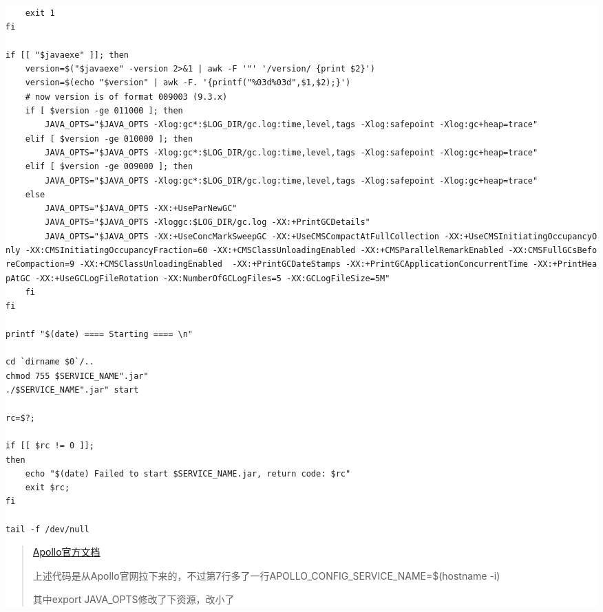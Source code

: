 ~~~
    exit 1
fi

if [[ "$javaexe" ]]; then
    version=$("$javaexe" -version 2>&1 | awk -F '"' '/version/ {print $2}')
    version=$(echo "$version" | awk -F. '{printf("%03d%03d",$1,$2);}')
    # now version is of format 009003 (9.3.x)
    if [ $version -ge 011000 ]; then
        JAVA_OPTS="$JAVA_OPTS -Xlog:gc*:$LOG_DIR/gc.log:time,level,tags -Xlog:safepoint -Xlog:gc+heap=trace"
    elif [ $version -ge 010000 ]; then
        JAVA_OPTS="$JAVA_OPTS -Xlog:gc*:$LOG_DIR/gc.log:time,level,tags -Xlog:safepoint -Xlog:gc+heap=trace"
    elif [ $version -ge 009000 ]; then
        JAVA_OPTS="$JAVA_OPTS -Xlog:gc*:$LOG_DIR/gc.log:time,level,tags -Xlog:safepoint -Xlog:gc+heap=trace"
    else
        JAVA_OPTS="$JAVA_OPTS -XX:+UseParNewGC"
        JAVA_OPTS="$JAVA_OPTS -Xloggc:$LOG_DIR/gc.log -XX:+PrintGCDetails"
        JAVA_OPTS="$JAVA_OPTS -XX:+UseConcMarkSweepGC -XX:+UseCMSCompactAtFullCollection -XX:+UseCMSInitiatingOccupancyOnly -XX:CMSInitiatingOccupancyFraction=60 -XX:+CMSClassUnloadingEnabled -XX:+CMSParallelRemarkEnabled -XX:CMSFullGCsBeforeCompaction=9 -XX:+CMSClassUnloadingEnabled  -XX:+PrintGCDateStamps -XX:+PrintGCApplicationConcurrentTime -XX:+PrintHeapAtGC -XX:+UseGCLogFileRotation -XX:NumberOfGCLogFiles=5 -XX:GCLogFileSize=5M"
    fi
fi

printf "$(date) ==== Starting ==== \n"

cd `dirname $0`/..
chmod 755 $SERVICE_NAME".jar"
./$SERVICE_NAME".jar" start

rc=$?;

if [[ $rc != 0 ]];
then
    echo "$(date) Failed to start $SERVICE_NAME.jar, return code: $rc"
    exit $rc;
fi

tail -f /dev/null
~~~

> [Apollo官方文档](https://github.com/ctripcorp/apollo/blob/1.5.1/scripts/apollo-on-kubernetes/apollo-config-server/scripts/startup-kubernetes.sh)
>
> 上述代码是从Apollo官网拉下来的，不过第7行多了一行APOLLO_CONFIG_SERVICE_NAME=$(hostname -i)
>
> 其中export JAVA_OPTS修改了下资源，改小了


[^课外题1]: 交付完config和admin后，我们发现，交付到K8S里面的服务如此之容易，那么问题来了，交付到K8S和交付到物理机或者虚拟机里，那里有很大的区别，为什么K8S更好。
[^课外题2]: 尝试用点点点的方式在dashboard里面扩容adminservice和configservice
[^关于http://apollo-configservice:8080]: 直接用这个和用http://config-test.od.com是没有区别的，http://config-test.od.com是多了一层反代，而apollo-configservice:8080是因为它们在同一名称空间里，所以可以这么使用
